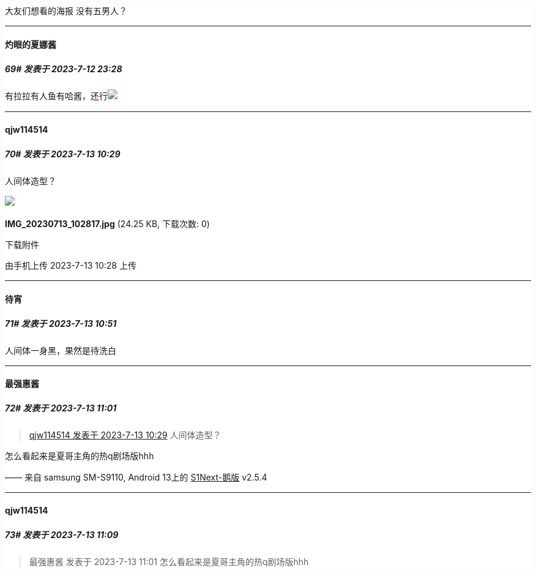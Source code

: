 大友们想看的海报</blockquote>
没有五男人？


*****

####  灼眼的夏娜酱  
##### 69#       发表于 2023-7-12 23:28

有拉拉有人鱼有哈酱，还行<img src="https://static.saraba1st.com/image/smiley/face2017/071.png" referrerpolicy="no-referrer">


*****

####  qjw114514  
##### 70#       发表于 2023-7-13 10:29

人间体造型？

<img src="https://img.saraba1st.com/forum/202307/13/102845yxmhtapjak50kash.jpg" referrerpolicy="no-referrer">

<strong>IMG_20230713_102817.jpg</strong> (24.25 KB, 下载次数: 0)

下载附件

由手机上传
2023-7-13 10:28 上传


*****

####  待宵  
##### 71#       发表于 2023-7-13 10:51

人间体一身黑，果然是待洗白


*****

####  最强惠酱  
##### 72#       发表于 2023-7-13 11:01

<blockquote><a href="httphttps://bbs.saraba1st.com/2b/forum.php?mod=redirect&amp;goto=findpost&amp;pid=61646382&amp;ptid=2112407" target="_blank">qjw114514 发表于 2023-7-13 10:29</a>
人间体造型？</blockquote>
怎么看起来是夏哥主角的热q剧场版hhh

—— 来自 samsung SM-S9110, Android 13上的 [S1Next-鹅版](https://github.com/ykrank/S1-Next/releases) v2.5.4


*****

####  qjw114514  
##### 73#       发表于 2023-7-13 11:09

<blockquote>最强惠酱 发表于 2023-7-13 11:01
怎么看起来是夏哥主角的热q剧场版hhh
